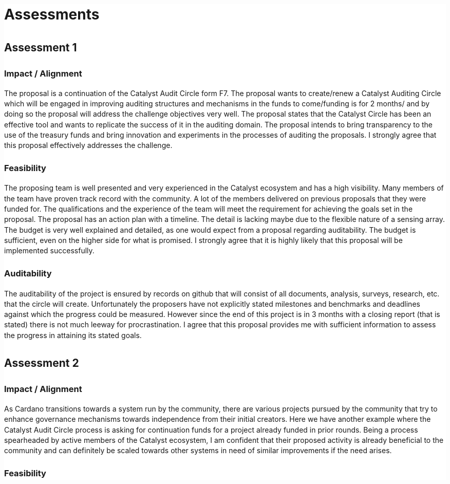 # Assessments



## Assessment 1

### Impact / Alignment

The proposal is a continuation of the Catalyst Audit Circle form F7. The proposal wants to create/renew a Catalyst Auditing Circle which will be engaged in improving auditing structures and mechanisms in the funds to come/funding is for 2 months/ and by doing so the proposal will address the challenge objectives very well. The proposal states that the Catalyst Circle has been an effective tool and wants to replicate the success of it in the auditing domain. The proposal intends to bring transparency to the use of the treasury funds and bring innovation and experiments in the processes of auditing the proposals. I strongly agree that this proposal effectively addresses the challenge.

### Feasibility

The proposing team is well presented and very experienced in the Catalyst ecosystem and has a high visibility. Many members of the team have proven track record with the community. A lot of the members delivered on previous proposals that they were funded for. The qualifications and the experience of the team will meet the requirement for achieving the goals set in the proposal. The proposal has an action plan with a timeline. The detail is lacking maybe due to the flexible nature of a sensing array. The budget is very well explained and detailed, as one would expect from a proposal regarding auditability. The budget is sufficient, even on the higher side for what is promised. I strongly agree that it is highly likely that this proposal will be implemented successfully.

### Auditability

The auditability of the project is ensured by records on github that will consist of all documents, analysis, surveys, research, etc. that the circle will create. Unfortunately the proposers have not explicitly stated milestones and benchmarks and deadlines against which the progress could be measured. However since the end of this project is in 3 months with a closing report (that is stated) there is not much leeway for procrastination. I agree that this proposal provides me with sufficient information to assess the progress in attaining its stated goals.

## Assessment 2

### Impact / Alignment

As Cardano transitions towards a system run by the community, there are various projects pursued by the community that try to enhance governance mechanisms towards independence from their initial creators. Here we have another example where the Catalyst Audit Circle process is asking for continuation funds for a project already funded in prior rounds. Being a process spearheaded by active members of the Catalyst ecosystem, I am confident that their proposed activity is already beneficial to the community and can definitely be scaled towards other systems in need of similar improvements if the need arises.

### Feasibility
